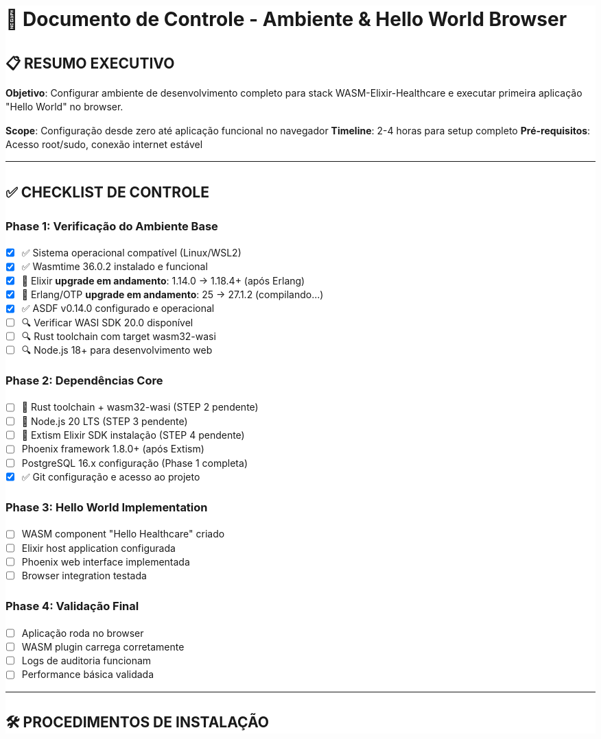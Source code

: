 # 🏥 Documento de Controle - Ambiente & Hello World Browser

## 📋 **RESUMO EXECUTIVO**

**Objetivo**: Configurar ambiente de desenvolvimento completo para stack WASM-Elixir-Healthcare e executar primeira aplicação "Hello World" no browser.

**Scope**: Configuração desde zero até aplicação funcional no navegador
**Timeline**: 2-4 horas para setup completo
**Pré-requisitos**: Acesso root/sudo, conexão internet estável

---

## ✅ **CHECKLIST DE CONTROLE**

### **Phase 1: Verificação do Ambiente Base**
- [x] ✅ Sistema operacional compatível (Linux/WSL2)
- [x] ✅ Wasmtime 36.0.2 instalado e funcional
- [x] 🔄 Elixir **upgrade em andamento**: 1.14.0 → 1.18.4+ (após Erlang)
- [x] 🔄 Erlang/OTP **upgrade em andamento**: 25 → 27.1.2 (compilando...)
- [x] ✅ ASDF v0.14.0 configurado e operacional
- [ ] 🔍 Verificar WASI SDK 20.0 disponível
- [ ] 🔍 Rust toolchain com target wasm32-wasi
- [ ] 🔍 Node.js 18+ para desenvolvimento web

### **Phase 2: Dependências Core**
- [ ] 🔄 Rust toolchain + wasm32-wasi (STEP 2 pendente)
- [ ] 🔄 Node.js 20 LTS (STEP 3 pendente)
- [ ] 🔄 Extism Elixir SDK instalação (STEP 4 pendente)
- [ ] Phoenix framework 1.8.0+ (após Extism)
- [ ] PostgreSQL 16.x configuração (Phase 1 completa)
- [x] ✅ Git configuração e acesso ao projeto

### **Phase 3: Hello World Implementation**
- [ ] WASM component "Hello Healthcare" criado
- [ ] Elixir host application configurada
- [ ] Phoenix web interface implementada
- [ ] Browser integration testada

### **Phase 4: Validação Final**
- [ ] Aplicação roda no browser
- [ ] WASM plugin carrega corretamente
- [ ] Logs de auditoria funcionam
- [ ] Performance básica validada

---

## 🛠️ **PROCEDIMENTOS DE INSTALAÇÃO**
